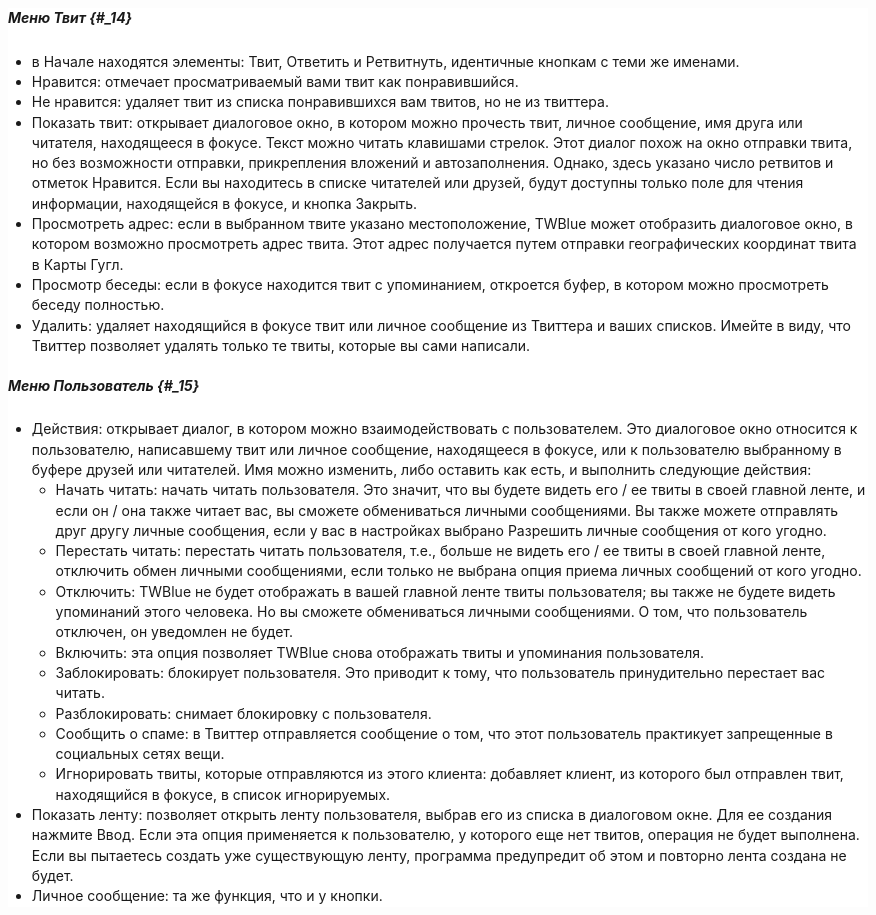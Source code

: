 ##### Меню Твит {#_14}

-   в Начале находятся элементы: Твит, Ответить и Ретвитнуть, идентичные
    кнопкам с теми же именами.
-   Нравится: отмечает просматриваемый вами твит как понравившийся.
-   Не нравится: удаляет твит из списка понравившихся вам твитов, но не
    из твиттера.
-   Показать твит: открывает диалоговое окно, в котором можно прочесть
    твит, личное сообщение, имя друга или читателя, находящееся
    в фокусе. Текст можно читать клавишами стрелок. Этот диалог похож на
    окно отправки твита, но без возможности отправки, прикрепления
    вложений и автозаполнения. Однако, здесь указано число ретвитов и
    отметок Нравится. Если вы находитесь в списке читателей или друзей,
    будут доступны только поле для чтения информации, находящейся в
    фокусе, и кнопка Закрыть.
-   Просмотреть адрес: если в выбранном твите указано местоположение,
    TWBlue может отобразить диалоговое окно, в котором возможно
    просмотреть адрес твита. Этот адрес получается путем отправки
    географических координат твита в Карты Гугл.
-   Просмотр беседы: если в фокусе находится твит с упоминанием,
    откроется буфер, в котором можно просмотреть беседу полностью.
-   Удалить: удаляет находящийся в фокусе твит или личное сообщение из
    Твиттера и ваших списков. Имейте в виду, что Твиттер позволяет
    удалять только те твиты, которые вы сами написали.

##### Меню Пользователь {#_15}

-   Действия: открывает диалог, в котором можно взаимодействовать
    с пользователем. Это диалоговое окно относится к пользователю,
    написавшему твит или личное сообщение, находящееся в фокусе, или к
    пользователю выбранному в буфере друзей или читателей. Имя можно
    изменить, либо оставить как есть, и выполнить следующие действия:
    -   Начать читать: начать читать пользователя. Это значит, что вы
        будете видеть его / ее твиты в своей главной ленте, и если он /
        она также читает вас, вы сможете обмениваться
        личными сообщениями. Вы также можете отправлять друг другу
        личные сообщения, если у вас в настройках выбрано Разрешить
        личные сообщения от кого угодно.
    -   Перестать читать: перестать читать пользователя, т.е., больше не
        видеть его / ее твиты в своей главной ленте, отключить обмен
        личными сообщениями, если только не выбрана опция приема личных
        сообщений от кого угодно.
    -   Отключить: TWBlue не будет отображать в вашей главной ленте
        твиты пользователя; вы также не будете видеть упоминаний
        этого человека. Но вы сможете обмениваться личными сообщениями.
        О том, что пользователь отключен, он уведомлен не будет.
    -   Включить: эта опция позволяет TWBlue снова отображать твиты и
        упоминания пользователя.
    -   Заблокировать: блокирует пользователя. Это приводит к тому, что
        пользователь принудительно перестает вас читать.
    -   Разблокировать: снимает блокировку с пользователя.
    -   Сообщить о спаме: в Твиттер отправляется сообщение о том, что
        этот пользователь практикует запрещенные в социальных
        сетях вещи.
    -   Игнорировать твиты, которые отправляются из этого клиента:
        добавляет клиент, из которого был отправлен твит, находящийся в
        фокусе, в список игнорируемых.
-   Показать ленту: позволяет открыть ленту пользователя, выбрав его из
    списка в диалоговом окне. Для ее создания нажмите Ввод. Если эта
    опция применяется к пользователю, у которого еще нет твитов,
    операция не будет выполнена. Если вы пытаетесь создать уже
    существующую ленту, программа предупредит об этом и повторно лента
    создана не будет.
-   Личное сообщение: та же функция, что и у кнопки.